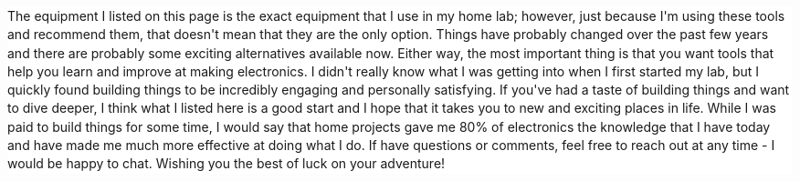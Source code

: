 The equipment I listed on this page is the exact equipment that I use in my home lab; however, just because I'm using these tools and recommend them, that doesn't mean that they are the only option. Things have probably changed over the past few years and there are probably some exciting alternatives available now. Either way, the most important thing is that you want tools that help you learn and improve at making electronics. I didn't really know what I was getting into when I first started my lab, but I quickly found building things   to be incredibly engaging and personally satisfying. If you've had a taste of building things and want to dive deeper, I think what I listed here is a good start and I hope that it takes you to new and exciting places in life. While I was paid to build things for some time, I would say that home projects gave me 80% of electronics the knowledge that I have today and have made me much more effective at doing what I do. If have questions or comments, feel free to reach out at any time - I would be happy to chat. Wishing you the best of luck on your adventure!